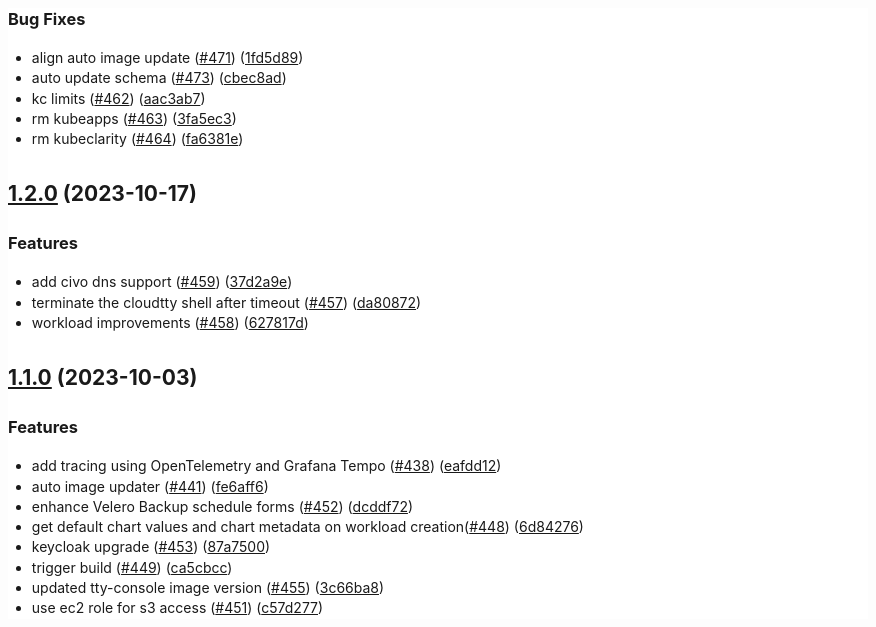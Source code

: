 
### Bug Fixes

* align auto image update ([#471](https://github.com/redkubes/otomi-api/issues/471)) ([1fd5d89](https://github.com/redkubes/otomi-api/commit/1fd5d89dc9718621e0ff24cbabb9224b43b5b933))
* auto update schema ([#473](https://github.com/redkubes/otomi-api/issues/473)) ([cbec8ad](https://github.com/redkubes/otomi-api/commit/cbec8adfdbd87df9105c99d62d6fa4aaf378a681))
* kc limits ([#462](https://github.com/redkubes/otomi-api/issues/462)) ([aac3ab7](https://github.com/redkubes/otomi-api/commit/aac3ab7df8b4674a4006db56af6fca8760b88be6))
* rm kubeapps ([#463](https://github.com/redkubes/otomi-api/issues/463)) ([3fa5ec3](https://github.com/redkubes/otomi-api/commit/3fa5ec37087ab9e42d7b5388b18be37936207151))
* rm kubeclarity ([#464](https://github.com/redkubes/otomi-api/issues/464)) ([fa6381e](https://github.com/redkubes/otomi-api/commit/fa6381e43cafda55212b2a8967d57605caa4afca))

## [1.2.0](https://github.com/redkubes/otomi-api/compare/v1.1.0...v1.2.0) (2023-10-17)


### Features

* add civo dns support ([#459](https://github.com/redkubes/otomi-api/issues/459)) ([37d2a9e](https://github.com/redkubes/otomi-api/commit/37d2a9e496c41a13f8934c2c7c4b00330b9c0c44))
* terminate the cloudtty shell after timeout ([#457](https://github.com/redkubes/otomi-api/issues/457)) ([da80872](https://github.com/redkubes/otomi-api/commit/da808726baf054426905e46d5ed3e6b0a13455a4))
* workload improvements ([#458](https://github.com/redkubes/otomi-api/issues/458)) ([627817d](https://github.com/redkubes/otomi-api/commit/627817dc400a55ae92af0f786e3b9358441144c7))

## [1.1.0](https://github.com/redkubes/otomi-api/compare/v1.0.0...v1.1.0) (2023-10-03)


### Features

* add tracing using OpenTelemetry and Grafana Tempo ([#438](https://github.com/redkubes/otomi-api/issues/438)) ([eafdd12](https://github.com/redkubes/otomi-api/commit/eafdd12f5cd69a62287821d1262288a7e933c2f2))
* auto image updater ([#441](https://github.com/redkubes/otomi-api/issues/441)) ([fe6aff6](https://github.com/redkubes/otomi-api/commit/fe6aff67d4f4aaf5e16a0d15925e01a790217b4d))
* enhance Velero Backup schedule forms ([#452](https://github.com/redkubes/otomi-api/issues/452)) ([dcddf72](https://github.com/redkubes/otomi-api/commit/dcddf72f525304fcbfb67d46de756449582bae89))
* get default chart values and  chart metadata on workload creation([#448](https://github.com/redkubes/otomi-api/issues/448)) ([6d84276](https://github.com/redkubes/otomi-api/commit/6d84276c78696aec22126941e139844cd857a827))
* keycloak upgrade ([#453](https://github.com/redkubes/otomi-api/issues/453)) ([87a7500](https://github.com/redkubes/otomi-api/commit/87a7500f5169a20938c007694516acd399101bd5))
* trigger build ([#449](https://github.com/redkubes/otomi-api/issues/449)) ([ca5cbcc](https://github.com/redkubes/otomi-api/commit/ca5cbcc253db513c2dd73466611196ff2e1a0863))
* updated tty-console image version ([#455](https://github.com/redkubes/otomi-api/issues/455)) ([3c66ba8](https://github.com/redkubes/otomi-api/commit/3c66ba87c2cc50ecdbcab85b8a99ef77560edc7d))
* use ec2 role for s3 access ([#451](https://github.com/redkubes/otomi-api/issues/451)) ([c57d277](https://github.com/redkubes/otomi-api/commit/c57d27746d447b28dd5c4d49e6c88f0aaeb5b23a))
